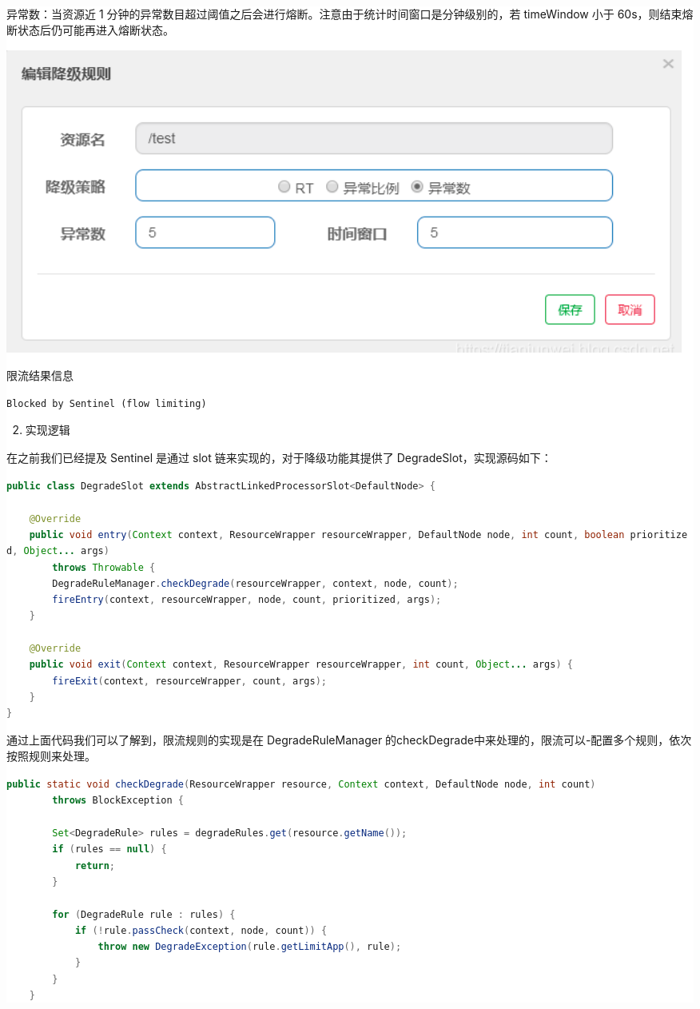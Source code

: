 异常数：当资源近 1 分钟的异常数目超过阈值之后会进行熔断。注意由于统计时间窗口是分钟级别的，若 timeWindow 小于 60s，则结束熔断状态后仍可能再进入熔断状态。

![异常数图](./2024/05/26/Springcloud最热点面试题/7.png)

限流结果信息

```text
Blocked by Sentinel (flow limiting)
```

2. 实现逻辑

在之前我们已经提及 Sentinel 是通过 slot 链来实现的，对于降级功能其提供了 DegradeSlot，实现源码如下：
```java
public class DegradeSlot extends AbstractLinkedProcessorSlot<DefaultNode> {
 
    @Override
    public void entry(Context context, ResourceWrapper resourceWrapper, DefaultNode node, int count, boolean prioritized, Object... args)
        throws Throwable {
        DegradeRuleManager.checkDegrade(resourceWrapper, context, node, count);
        fireEntry(context, resourceWrapper, node, count, prioritized, args);
    }
 
    @Override
    public void exit(Context context, ResourceWrapper resourceWrapper, int count, Object... args) {
        fireExit(context, resourceWrapper, count, args);
    }
}
```
通过上面代码我们可以了解到，限流规则的实现是在 DegradeRuleManager 的checkDegrade中来处理的，限流可以-配置多个规则，依次按照规则来处理。
```java
public static void checkDegrade(ResourceWrapper resource, Context context, DefaultNode node, int count)
        throws BlockException {
 
        Set<DegradeRule> rules = degradeRules.get(resource.getName());
        if (rules == null) {
            return;
        }
 
        for (DegradeRule rule : rules) {
            if (!rule.passCheck(context, node, count)) {
                throw new DegradeException(rule.getLimitApp(), rule);
            }
        }
    }
```